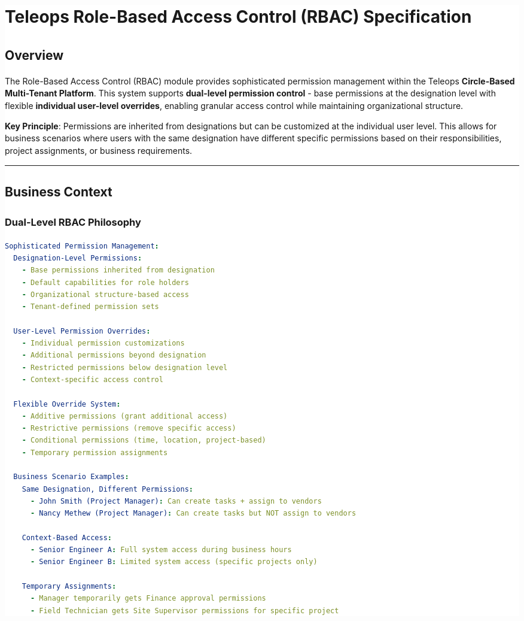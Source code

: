 # Teleops Role-Based Access Control (RBAC) Specification

## Overview

The Role-Based Access Control (RBAC) module provides sophisticated permission management within the Teleops **Circle-Based Multi-Tenant Platform**. This system supports **dual-level permission control** - base permissions at the designation level with flexible **individual user-level overrides**, enabling granular access control while maintaining organizational structure.

**Key Principle**: Permissions are inherited from designations but can be customized at the individual user level. This allows for business scenarios where users with the same designation have different specific permissions based on their responsibilities, project assignments, or business requirements.

---

## Business Context

### Dual-Level RBAC Philosophy

```yaml
Sophisticated Permission Management:
  Designation-Level Permissions:
    - Base permissions inherited from designation
    - Default capabilities for role holders
    - Organizational structure-based access
    - Tenant-defined permission sets

  User-Level Permission Overrides:
    - Individual permission customizations
    - Additional permissions beyond designation
    - Restricted permissions below designation level
    - Context-specific access control

  Flexible Override System:
    - Additive permissions (grant additional access)
    - Restrictive permissions (remove specific access)
    - Conditional permissions (time, location, project-based)
    - Temporary permission assignments

  Business Scenario Examples:
    Same Designation, Different Permissions:
      - John Smith (Project Manager): Can create tasks + assign to vendors
      - Nancy Methew (Project Manager): Can create tasks but NOT assign to vendors

    Context-Based Access:
      - Senior Engineer A: Full system access during business hours
      - Senior Engineer B: Limited system access (specific projects only)

    Temporary Assignments:
      - Manager temporarily gets Finance approval permissions
      - Field Technician gets Site Supervisor permissions for specific project
```
